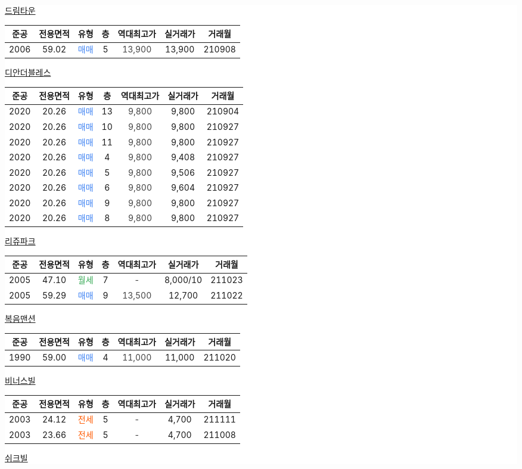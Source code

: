 [드림타운](https://search.naver.com/search.naver?query=%EB%8C%80%EC%A0%84%EA%B4%91%EC%97%AD%EC%8B%9C+%EC%84%9C%EA%B5%AC+%EA%B0%88%EB%A7%88%EB%8F%99+%EB%93%9C%EB%A6%BC%ED%83%80%EC%9A%B4)

|준공|전용면적|유형|층|역대최고가|실거래가|거래월|
|:---:|:---:|:---:|:---:|:---:|:---:|:---:|
|2006|59.02|<span style="color:#4285f3">매매</span>|5|<span style="color:#444444">13,900</span>|13,900|210908|

[디안더블레스](https://search.naver.com/search.naver?query=%EB%8C%80%EC%A0%84%EA%B4%91%EC%97%AD%EC%8B%9C+%EC%84%9C%EA%B5%AC+%EA%B0%88%EB%A7%88%EB%8F%99+%EB%94%94%EC%95%88%EB%8D%94%EB%B8%94%EB%A0%88%EC%8A%A4)

|준공|전용면적|유형|층|역대최고가|실거래가|거래월|
|:---:|:---:|:---:|:---:|:---:|:---:|:---:|
|2020|20.26|<span style="color:#4285f3">매매</span>|13|<span style="color:#444444">9,800</span>|9,800|210904|
|2020|20.26|<span style="color:#4285f3">매매</span>|10|<span style="color:#444444">9,800</span>|9,800|210927|
|2020|20.26|<span style="color:#4285f3">매매</span>|11|<span style="color:#444444">9,800</span>|9,800|210927|
|2020|20.26|<span style="color:#4285f3">매매</span>|4|<span style="color:#444444">9,800</span>|9,408|210927|
|2020|20.26|<span style="color:#4285f3">매매</span>|5|<span style="color:#444444">9,800</span>|9,506|210927|
|2020|20.26|<span style="color:#4285f3">매매</span>|6|<span style="color:#444444">9,800</span>|9,604|210927|
|2020|20.26|<span style="color:#4285f3">매매</span>|9|<span style="color:#444444">9,800</span>|9,800|210927|
|2020|20.26|<span style="color:#4285f3">매매</span>|8|<span style="color:#444444">9,800</span>|9,800|210927|

[리쥬파크](https://search.naver.com/search.naver?query=%EB%8C%80%EC%A0%84%EA%B4%91%EC%97%AD%EC%8B%9C+%EC%84%9C%EA%B5%AC+%EA%B0%88%EB%A7%88%EB%8F%99+%EB%A6%AC%EC%A5%AC%ED%8C%8C%ED%81%AC)

|준공|전용면적|유형|층|역대최고가|실거래가|거래월|
|:---:|:---:|:---:|:---:|:---:|:---:|:---:|
|2005|47.10|<span style="color:#34a853">월세</span>|7|<span style="color:#444444">-</span>|8,000/10|211023|
|2005|59.29|<span style="color:#4285f3">매매</span>|9|<span style="color:#444444">13,500</span>|12,700|211022|

[복음맨션](https://search.naver.com/search.naver?query=%EB%8C%80%EC%A0%84%EA%B4%91%EC%97%AD%EC%8B%9C+%EC%84%9C%EA%B5%AC+%EA%B0%88%EB%A7%88%EB%8F%99+%EB%B3%B5%EC%9D%8C%EB%A7%A8%EC%85%98)

|준공|전용면적|유형|층|역대최고가|실거래가|거래월|
|:---:|:---:|:---:|:---:|:---:|:---:|:---:|
|1990|59.00|<span style="color:#4285f3">매매</span>|4|<span style="color:#444444">11,000</span>|11,000|211020|

[비너스빌](https://search.naver.com/search.naver?query=%EB%8C%80%EC%A0%84%EA%B4%91%EC%97%AD%EC%8B%9C+%EC%84%9C%EA%B5%AC+%EA%B0%88%EB%A7%88%EB%8F%99+%EB%B9%84%EB%84%88%EC%8A%A4%EB%B9%8C)

|준공|전용면적|유형|층|역대최고가|실거래가|거래월|
|:---:|:---:|:---:|:---:|:---:|:---:|:---:|
|2003|24.12|<span style="color:#ff5a00">전세</span>|5|<span style="color:#444444">-</span>|4,700|211111|
|2003|23.66|<span style="color:#ff5a00">전세</span>|5|<span style="color:#444444">-</span>|4,700|211008|

[쉬크빌](https://search.naver.com/search.naver?query=%EB%8C%80%EC%A0%84%EA%B4%91%EC%97%AD%EC%8B%9C+%EC%84%9C%EA%B5%AC+%EA%B0%88%EB%A7%88%EB%8F%99+%EC%89%AC%ED%81%AC%EB%B9%8C)
